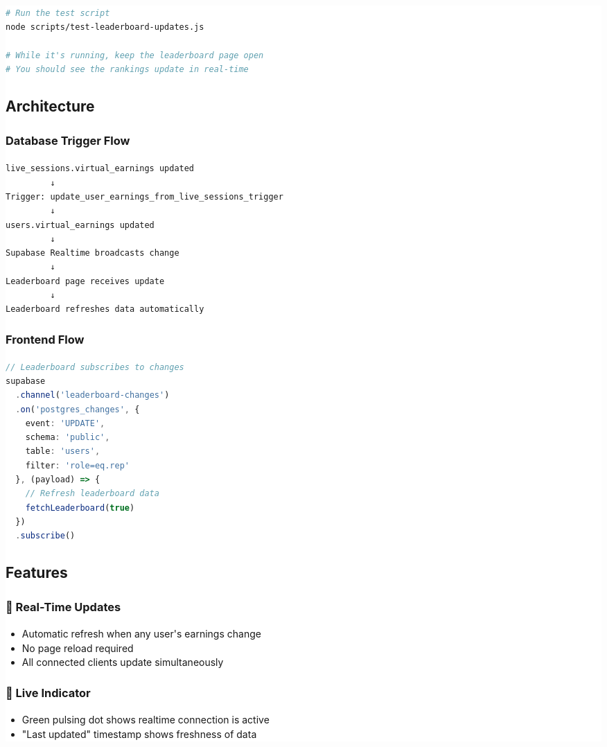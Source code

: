 ```bash
# Run the test script
node scripts/test-leaderboard-updates.js

# While it's running, keep the leaderboard page open
# You should see the rankings update in real-time
```

## Architecture

### Database Trigger Flow

```
live_sessions.virtual_earnings updated
         ↓
Trigger: update_user_earnings_from_live_sessions_trigger
         ↓
users.virtual_earnings updated
         ↓
Supabase Realtime broadcasts change
         ↓
Leaderboard page receives update
         ↓
Leaderboard refreshes data automatically
```

### Frontend Flow

```typescript
// Leaderboard subscribes to changes
supabase
  .channel('leaderboard-changes')
  .on('postgres_changes', {
    event: 'UPDATE',
    schema: 'public',
    table: 'users',
    filter: 'role=eq.rep'
  }, (payload) => {
    // Refresh leaderboard data
    fetchLeaderboard(true)
  })
  .subscribe()
```

## Features

### 🔄 Real-Time Updates
- Automatic refresh when any user's earnings change
- No page reload required
- All connected clients update simultaneously

### 🔴 Live Indicator
- Green pulsing dot shows realtime connection is active
- "Last updated" timestamp shows freshness of data
